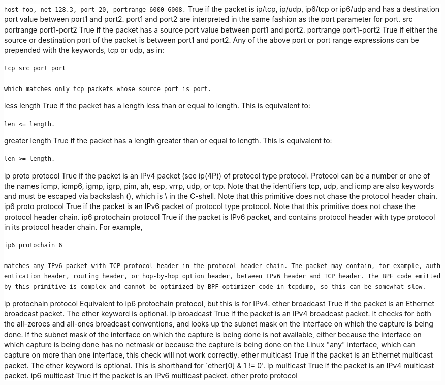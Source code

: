   ```host foo, net 128.3, port 20, portrange 6000-6008.```
    True if the packet is ip/tcp, ip/udp, ip6/tcp or ip6/udp and has a destination port value between port1 and port2. port1 and port2 are interpreted in the same fashion as the port parameter for port.
src portrange port1-port2
    True if the packet has a source port value between port1 and port2.
portrange port1-port2
    True if either the source or destination port of the packet is between port1 and port2.
    Any of the above port or port range expressions can be prepended with the keywords, tcp or udp, as in:

    tcp src port port

    which matches only tcp packets whose source port is port.
less length
    True if the packet has a length less than or equal to length. This is equivalent to:

    len <= length.

greater length
    True if the packet has a length greater than or equal to length. This is equivalent to:

    len >= length.

ip proto protocol
    True if the packet is an IPv4 packet (see ip(4P)) of protocol type protocol. Protocol can be a number or one of the names icmp, icmp6, igmp, igrp, pim, ah, esp, vrrp, udp, or tcp. Note that the identifiers tcp, udp, and icmp are also keywords and must be escaped via backslash (\), which is \\ in the C-shell. Note that this primitive does not chase the protocol header chain.
ip6 proto protocol
    True if the packet is an IPv6 packet of protocol type protocol. Note that this primitive does not chase the protocol header chain.
ip6 protochain protocol
    True if the packet is IPv6 packet, and contains protocol header with type protocol in its protocol header chain. For example,

    ip6 protochain 6

    matches any IPv6 packet with TCP protocol header in the protocol header chain. The packet may contain, for example, authentication header, routing header, or hop-by-hop option header, between IPv6 header and TCP header. The BPF code emitted by this primitive is complex and cannot be optimized by BPF optimizer code in tcpdump, so this can be somewhat slow.
ip protochain protocol
    Equivalent to ip6 protochain protocol, but this is for IPv4.
ether broadcast
    True if the packet is an Ethernet broadcast packet. The ether keyword is optional.
ip broadcast
    True if the packet is an IPv4 broadcast packet. It checks for both the all-zeroes and all-ones broadcast conventions, and looks up the subnet mask on the interface on which the capture is being done.
    If the subnet mask of the interface on which the capture is being done is not available, either because the interface on which capture is being done has no netmask or because the capture is being done on the Linux "any" interface, which can capture on more than one interface, this check will not work correctly.
ether multicast
    True if the packet is an Ethernet multicast packet. The ether keyword is optional. This is shorthand for `ether[0] & 1 != 0'.
ip multicast
    True if the packet is an IPv4 multicast packet.
ip6 multicast
    True if the packet is an IPv6 multicast packet.
ether proto protocol
  ```